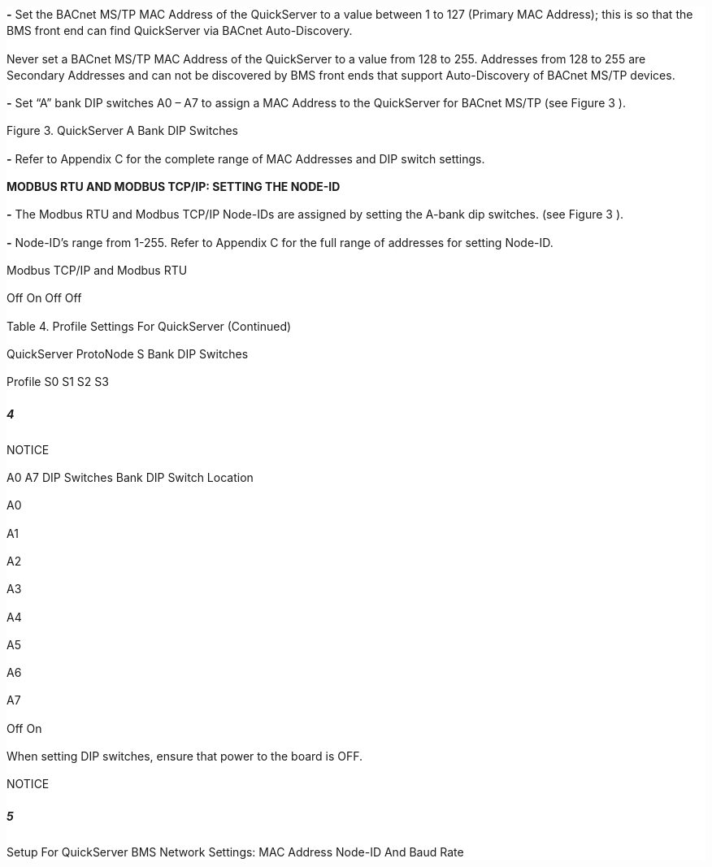 **-** Set the BACnet MS/TP MAC Address of the QuickServer to a value between 1 to 127 (Primary MAC Address);     this is so that the BMS front end can find QuickServer via BACnet Auto-Discovery. 

 Never set a BACnet MS/TP MAC Address of the QuickServer to a value from 128 to 255. Addresses from 128 to 255 are Secondary Addresses and can not be discovered by BMS front ends that support Auto-Discovery of BACnet MS/TP devices. 

**-** Set “A” bank DIP switches A0 – A7 to assign a MAC Address to the QuickServer for BACnet MS/TP (see     Figure 3 ). 

 Figure 3. QuickServer A Bank DIP Switches 

**-** Refer to Appendix C for the complete range of MAC Addresses and DIP switch settings. 

**MODBUS RTU AND MODBUS TCP/IP: SETTING THE NODE-ID** 

**-** The Modbus RTU and Modbus TCP/IP Node-IDs are assigned by setting the A-bank dip switches. (see     Figure 3 ). 

**-** Node-ID’s range from 1-255. Refer to Appendix C for the full range of addresses for setting Node-ID. 

 Modbus TCP/IP and Modbus RTU 

 Off On Off Off 

 Table 4. Profile Settings For QuickServer (Continued) 

 QuickServer ProtoNode S Bank DIP Switches 

 Profile S0 S1 S2 S3 

##### 4 

 NOTICE 

A0 A7 DIP Switches Bank DIP Switch Location 

 A0 

 A1 

 A2 

 A3 

 A4 

 A5 

 A6 

 A7 

 Off On 

 When setting DIP switches, ensure that power to the board is OFF. 

 NOTICE 

##### 5 


 Setup For QuickServer BMS Network Settings: MAC Address Node-ID And Baud Rate 
